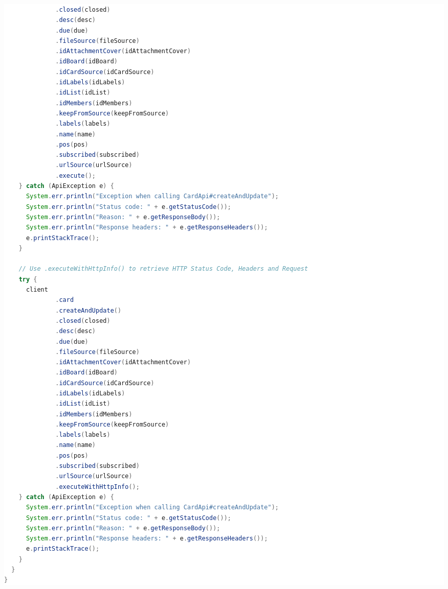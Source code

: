 ```java
              .closed(closed)
              .desc(desc)
              .due(due)
              .fileSource(fileSource)
              .idAttachmentCover(idAttachmentCover)
              .idBoard(idBoard)
              .idCardSource(idCardSource)
              .idLabels(idLabels)
              .idList(idList)
              .idMembers(idMembers)
              .keepFromSource(keepFromSource)
              .labels(labels)
              .name(name)
              .pos(pos)
              .subscribed(subscribed)
              .urlSource(urlSource)
              .execute();
    } catch (ApiException e) {
      System.err.println("Exception when calling CardApi#createAndUpdate");
      System.err.println("Status code: " + e.getStatusCode());
      System.err.println("Reason: " + e.getResponseBody());
      System.err.println("Response headers: " + e.getResponseHeaders());
      e.printStackTrace();
    }

    // Use .executeWithHttpInfo() to retrieve HTTP Status Code, Headers and Request
    try {
      client
              .card
              .createAndUpdate()
              .closed(closed)
              .desc(desc)
              .due(due)
              .fileSource(fileSource)
              .idAttachmentCover(idAttachmentCover)
              .idBoard(idBoard)
              .idCardSource(idCardSource)
              .idLabels(idLabels)
              .idList(idList)
              .idMembers(idMembers)
              .keepFromSource(keepFromSource)
              .labels(labels)
              .name(name)
              .pos(pos)
              .subscribed(subscribed)
              .urlSource(urlSource)
              .executeWithHttpInfo();
    } catch (ApiException e) {
      System.err.println("Exception when calling CardApi#createAndUpdate");
      System.err.println("Status code: " + e.getStatusCode());
      System.err.println("Reason: " + e.getResponseBody());
      System.err.println("Response headers: " + e.getResponseHeaders());
      e.printStackTrace();
    }
  }
}

```
